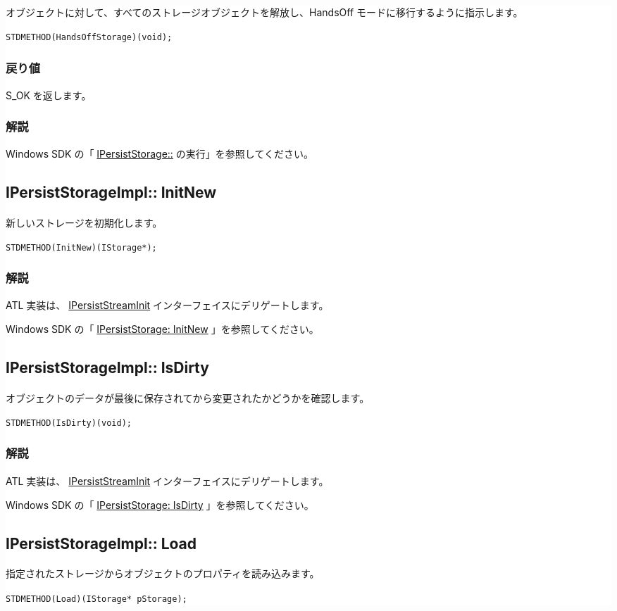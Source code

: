 オブジェクトに対して、すべてのストレージオブジェクトを解放し、HandsOff モードに移行するように指示します。

```
STDMETHOD(HandsOffStorage)(void);
```

### <a name="return-value"></a>戻り値

S_OK を返します。

### <a name="remarks"></a>解説

Windows SDK の「 [IPersistStorage::](/windows/win32/api/objidl/nf-objidl-ipersiststorage-handsoffstorage) の実行」を参照してください。

## <a name="ipersiststorageimplinitnew"></a><a name="initnew"></a> IPersistStorageImpl:: InitNew

新しいストレージを初期化します。

```
STDMETHOD(InitNew)(IStorage*);
```

### <a name="remarks"></a>解説

ATL 実装は、 [IPersistStreamInit](/windows/win32/api/ocidl/nn-ocidl-ipersiststreaminit) インターフェイスにデリゲートします。

Windows SDK の「 [IPersistStorage: InitNew](/windows/win32/api/objidl/nf-objidl-ipersiststorage-initnew) 」を参照してください。

## <a name="ipersiststorageimplisdirty"></a><a name="isdirty"></a> IPersistStorageImpl:: IsDirty

オブジェクトのデータが最後に保存されてから変更されたかどうかを確認します。

```
STDMETHOD(IsDirty)(void);
```

### <a name="remarks"></a>解説

ATL 実装は、 [IPersistStreamInit](/windows/win32/api/ocidl/nn-ocidl-ipersiststreaminit) インターフェイスにデリゲートします。

Windows SDK の「 [IPersistStorage: IsDirty](/windows/win32/api/objidl/nf-objidl-ipersiststorage-isdirty) 」を参照してください。

## <a name="ipersiststorageimplload"></a><a name="load"></a> IPersistStorageImpl:: Load

指定されたストレージからオブジェクトのプロパティを読み込みます。

```
STDMETHOD(Load)(IStorage* pStorage);
```
